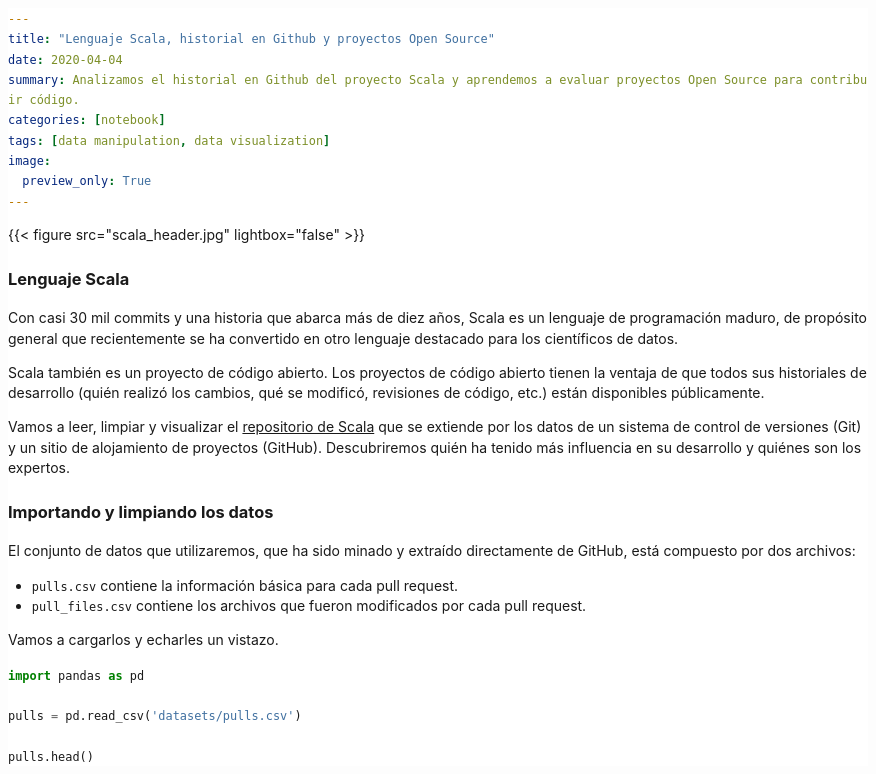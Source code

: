 ```yaml
---
title: "Lenguaje Scala, historial en Github y proyectos Open Source"
date: 2020-04-04
summary: Analizamos el historial en Github del proyecto Scala y aprendemos a evaluar proyectos Open Source para contribuir código.
categories: [notebook]
tags: [data manipulation, data visualization]
image:
  preview_only: True
---
```


{{< figure src="scala_header.jpg" lightbox="false" >}}

### Lenguaje Scala

Con casi 30 mil commits y una historia que abarca más de diez años, Scala es un lenguaje de programación maduro, de propósito general que recientemente se ha convertido en otro lenguaje destacado para los científicos de datos.

Scala también es un proyecto de código abierto. Los proyectos de código abierto tienen la ventaja de que todos sus historiales de desarrollo (quién realizó los cambios, qué se modificó, revisiones de código, etc.) están disponibles públicamente.

Vamos a leer, limpiar y visualizar el [repositorio de Scala](https://github.com/scala/scala) que se extiende por los datos de un sistema de control de versiones (Git) y un sitio de alojamiento de proyectos (GitHub). Descubriremos quién ha tenido más influencia en su desarrollo y quiénes son los expertos.

### Importando y limpiando los datos

El conjunto de datos que utilizaremos, que ha sido minado y extraído directamente de GitHub, está compuesto por dos archivos:

- `pulls.csv` contiene la información básica para cada pull request.
- `pull_files.csv` contiene los archivos que fueron modificados por cada pull request.

Vamos a cargarlos y echarles un vistazo.

```python
import pandas as pd

pulls = pd.read_csv('datasets/pulls.csv')

pulls.head()
```

<div>
<style scoped>
    .dataframe tbody tr th:only-of-type {
        vertical-align: middle;
    }

    .dataframe tbody tr th {
        vertical-align: top;
    }
